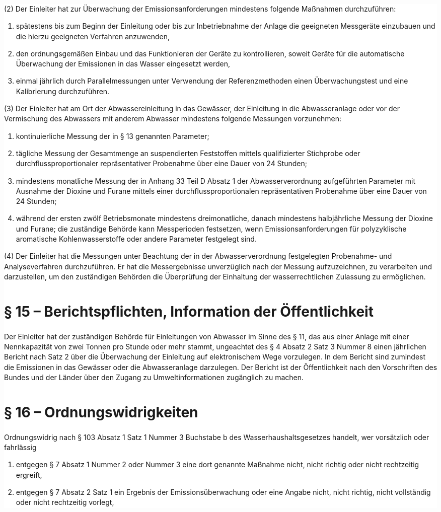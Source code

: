 (2) Der Einleiter hat zur Überwachung der Emissionsanforderungen mindestens folgende Maßnahmen durchzuführen:

1. spätestens bis zum Beginn der Einleitung oder bis zur Inbetriebnahme der Anlage die geeigneten Messgeräte einzubauen und die hierzu geeigneten Verfahren anzuwenden,

2. den ordnungsgemäßen Einbau und das Funktionieren der Geräte zu kontrollieren, soweit Geräte für die automatische Überwachung der Emissionen in das Wasser eingesetzt werden,

3. einmal jährlich durch Parallelmessungen unter Verwendung der Referenzmethoden einen Überwachungstest und eine Kalibrierung durchzuführen.

(3) Der Einleiter hat am Ort der Abwassereinleitung in das Gewässer, der Einleitung in die Abwasseranlage oder vor der Vermischung des Abwassers mit anderem Abwasser mindestens folgende Messungen vorzunehmen:

1. kontinuierliche Messung der in § 13 genannten Parameter;

2. tägliche Messung der Gesamtmenge an suspendierten Feststoffen mittels qualifizierter Stichprobe oder durchflussproportionaler repräsentativer Probenahme über eine Dauer von 24 Stunden;

3. mindestens monatliche Messung der in Anhang 33 Teil D Absatz 1 der Abwasserverordnung aufgeführten Parameter mit Ausnahme der Dioxine und Furane mittels einer durchflussproportionalen repräsentativen Probenahme über eine Dauer von 24 Stunden;

4. während der ersten zwölf Betriebsmonate mindestens dreimonatliche, danach mindestens halbjährliche Messung der Dioxine und Furane; die zuständige Behörde kann Messperioden festsetzen, wenn Emissionsanforderungen für polyzyklische aromatische Kohlenwasserstoffe oder andere Parameter festgelegt sind.

(4) Der Einleiter hat die Messungen unter Beachtung der in der Abwasserverordnung festgelegten Probenahme- und Analyseverfahren durchzuführen. Er hat die Messergebnisse unverzüglich nach der Messung aufzuzeichnen, zu verarbeiten und darzustellen, um den zuständigen Behörden die Überprüfung der Einhaltung der wasserrechtlichen Zulassung zu ermöglichen.

# § 15 – Berichtspflichten, Information der Öffentlichkeit

Der Einleiter hat der zuständigen Behörde für Einleitungen von Abwasser im Sinne des § 11, das aus einer Anlage mit einer Nennkapazität von zwei Tonnen pro Stunde oder mehr stammt, ungeachtet des § 4 Absatz 2 Satz 3 Nummer 8 einen jährlichen Bericht nach Satz 2 über die Überwachung der Einleitung auf elektronischem Wege vorzulegen. In dem Bericht sind zumindest die Emissionen in das Gewässer oder die Abwasseranlage darzulegen. Der Bericht ist der Öffentlichkeit nach den Vorschriften des Bundes und der Länder über den Zugang zu Umweltinformationen zugänglich zu machen.

# § 16 – Ordnungswidrigkeiten

Ordnungswidrig nach § 103 Absatz 1 Satz 1 Nummer 3 Buchstabe b des Wasserhaushaltsgesetzes handelt, wer vorsätzlich oder fahrlässig

1. entgegen § 7 Absatz 1 Nummer 2 oder Nummer 3 eine dort genannte Maßnahme nicht, nicht richtig oder nicht rechtzeitig ergreift,

2. entgegen § 7 Absatz 2 Satz 1 ein Ergebnis der Emissionsüberwachung oder eine Angabe nicht, nicht richtig, nicht vollständig oder nicht rechtzeitig vorlegt,
